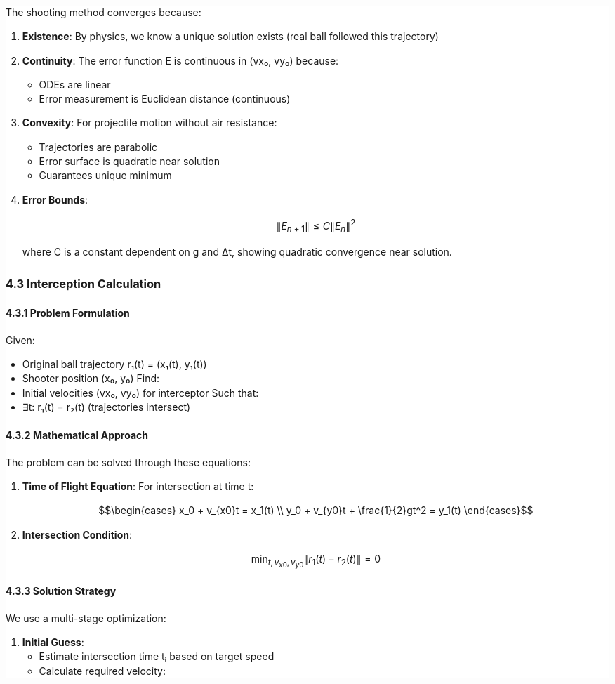The shooting method converges because:

1. **Existence**: By physics, we know a unique solution exists (real ball followed this trajectory)

2. **Continuity**: The error function E is continuous in (vx₀, vy₀) because:
   - ODEs are linear
   - Error measurement is Euclidean distance (continuous)

3. **Convexity**: For projectile motion without air resistance:
   - Trajectories are parabolic
   - Error surface is quadratic near solution
   - Guarantees unique minimum

4. **Error Bounds**:

   ```math
   \|E_{n+1}\| \leq C\|E_n\|^2
   ```

   where C is a constant dependent on g and Δt, showing quadratic convergence near solution.

### 4.3 Interception Calculation

#### 4.3.1 Problem Formulation

Given:

- Original ball trajectory r₁(t) = (x₁(t), y₁(t))
- Shooter position (x₀, y₀)
Find:
- Initial velocities (vx₀, vy₀) for interceptor
Such that:
- ∃t: r₁(t) = r₂(t) (trajectories intersect)

#### 4.3.2 Mathematical Approach

The problem can be solved through these equations:

1. **Time of Flight Equation**:
   For intersection at time t:

   ```math
   \begin{cases}
   x_0 + v_{x0}t = x_1(t) \\
   y_0 + v_{y0}t + \frac{1}{2}gt^2 = y_1(t)
   \end{cases}
   ```

2. **Intersection Condition**:

   ```math
   \min_{t,v_{x0},v_{y0}} \|r_1(t) - r_2(t)\| = 0
   ```

#### 4.3.3 Solution Strategy

We use a multi-stage optimization:

1. **Initial Guess**:
   - Estimate intersection time tᵢ based on target speed
   - Calculate required velocity:
